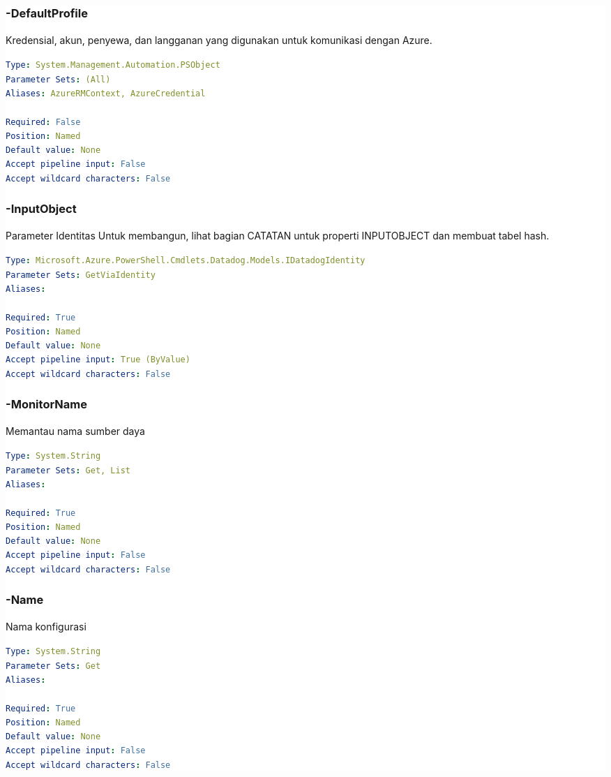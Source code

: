 ### -DefaultProfile
Kredensial, akun, penyewa, dan langganan yang digunakan untuk komunikasi dengan Azure.

```yaml
Type: System.Management.Automation.PSObject
Parameter Sets: (All)
Aliases: AzureRMContext, AzureCredential

Required: False
Position: Named
Default value: None
Accept pipeline input: False
Accept wildcard characters: False
```

### -InputObject
Parameter Identitas Untuk membangun, lihat bagian CATATAN untuk properti INPUTOBJECT dan membuat tabel hash.

```yaml
Type: Microsoft.Azure.PowerShell.Cmdlets.Datadog.Models.IDatadogIdentity
Parameter Sets: GetViaIdentity
Aliases:

Required: True
Position: Named
Default value: None
Accept pipeline input: True (ByValue)
Accept wildcard characters: False
```

### -MonitorName
Memantau nama sumber daya

```yaml
Type: System.String
Parameter Sets: Get, List
Aliases:

Required: True
Position: Named
Default value: None
Accept pipeline input: False
Accept wildcard characters: False
```

### -Name
Nama konfigurasi

```yaml
Type: System.String
Parameter Sets: Get
Aliases:

Required: True
Position: Named
Default value: None
Accept pipeline input: False
Accept wildcard characters: False
```
